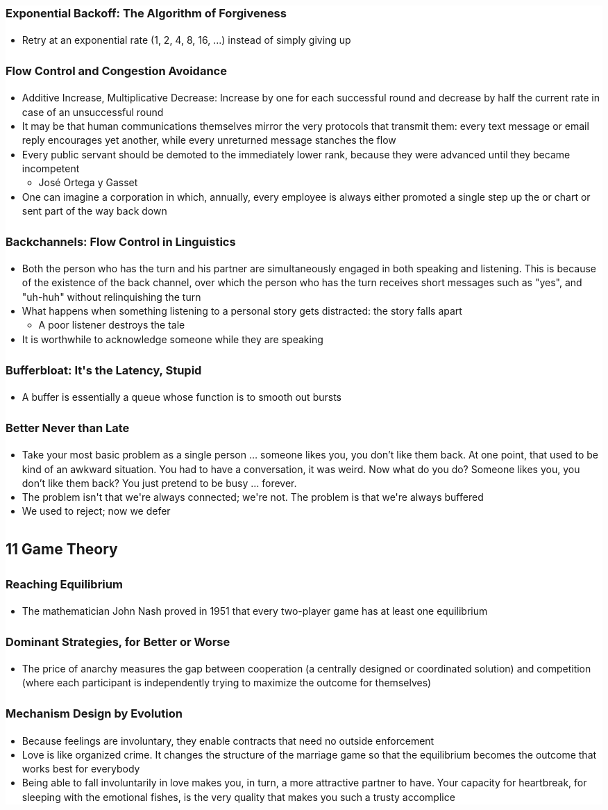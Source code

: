 ### Exponential Backoff: The Algorithm of Forgiveness
* Retry at an exponential rate (1, 2, 4, 8, 16, ...) instead of simply giving up

### Flow Control and Congestion Avoidance
* Additive Increase, Multiplicative Decrease: Increase by one for each successful round and decrease by half the current rate in case of an unsuccessful round
* It may be that human communications themselves mirror the very protocols that transmit them: every text message or email reply encourages yet another, while every unreturned message stanches the flow
* Every public servant should be demoted to the immediately lower rank, because they were advanced until they became incompetent
	* José Ortega y Gasset
* One can imagine a corporation in which, annually, every employee is always either promoted a single step up the or chart or sent part of the way back down

### Backchannels: Flow Control in Linguistics
* Both the person who has the turn and his partner are simultaneously engaged in both speaking and listening. This is because of the existence of the back channel, over which the person who has the turn receives short messages such as "yes", and "uh-huh" without relinquishing the turn
* What happens when something listening to a personal story gets distracted: the story falls apart
	* A poor listener destroys the tale
* It is worthwhile to acknowledge someone while they are speaking

### Bufferbloat: It's the Latency, Stupid
* A buffer is essentially a queue whose function is to smooth out bursts

### Better Never than Late
* Take your most basic problem as a single person … someone likes you, you don’t like them back. At one point, that used to be kind of an awkward situation. You had to have a conversation, it was weird. Now what do you do? Someone likes you, you don’t like them back? You just pretend to be busy … forever.
* The problem isn't that we're always connected; we're not. The problem is that we're always buffered
* We used to reject; now we defer

## 11 Game Theory
### Reaching Equilibrium
* The mathematician John Nash proved in 1951 that every two-player game has at least one equilibrium

### Dominant Strategies, for Better or Worse
* The price of anarchy measures the gap between cooperation (a centrally designed or coordinated solution) and competition (where each participant is independently trying to maximize the outcome for themselves)

### Mechanism Design by Evolution
* Because feelings are involuntary, they enable contracts that need no outside enforcement
* Love is like organized crime. It changes the structure of the marriage game so that the equilibrium becomes the outcome that works best for everybody
* Being able to fall involuntarily in love makes you, in turn, a more attractive partner to have. Your capacity for heartbreak, for sleeping with the emotional fishes, is the very quality that makes you such a trusty accomplice
